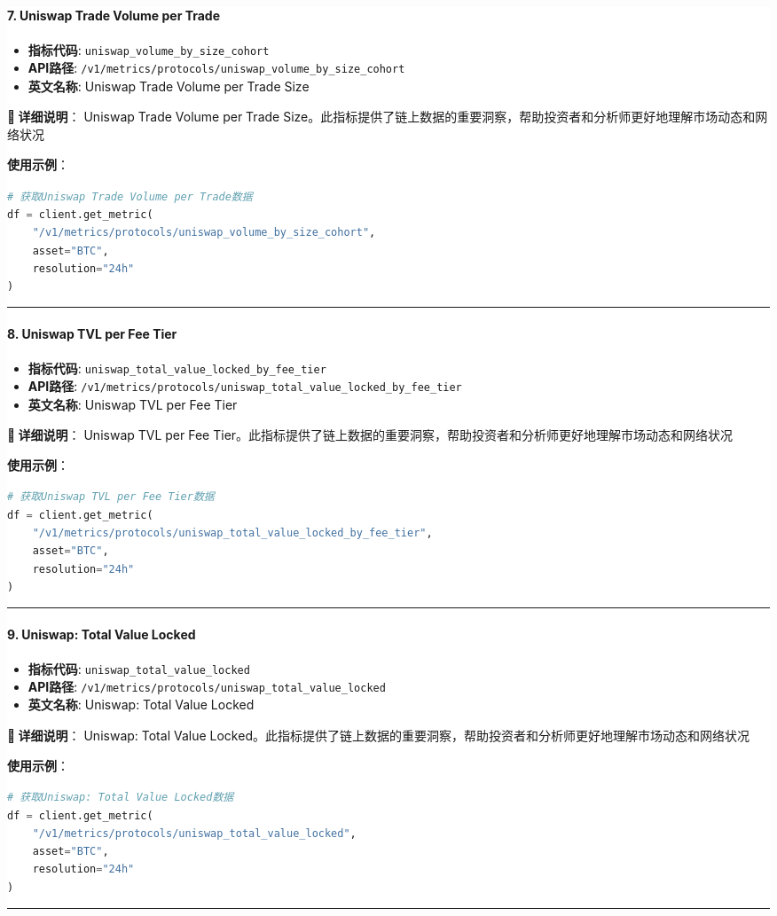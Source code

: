
#### 7. Uniswap Trade Volume per Trade

- **指标代码**: `uniswap_volume_by_size_cohort`
- **API路径**: `/v1/metrics/protocols/uniswap_volume_by_size_cohort`
- **英文名称**: Uniswap Trade Volume per Trade Size

**📝 详细说明**：
Uniswap Trade Volume per Trade Size。此指标提供了链上数据的重要洞察，帮助投资者和分析师更好地理解市场动态和网络状况

**使用示例**：
```python
# 获取Uniswap Trade Volume per Trade数据
df = client.get_metric(
    "/v1/metrics/protocols/uniswap_volume_by_size_cohort",
    asset="BTC",
    resolution="24h"
)
```

---

#### 8. Uniswap TVL per Fee Tier

- **指标代码**: `uniswap_total_value_locked_by_fee_tier`
- **API路径**: `/v1/metrics/protocols/uniswap_total_value_locked_by_fee_tier`
- **英文名称**: Uniswap TVL per Fee Tier

**📝 详细说明**：
Uniswap TVL per Fee Tier。此指标提供了链上数据的重要洞察，帮助投资者和分析师更好地理解市场动态和网络状况

**使用示例**：
```python
# 获取Uniswap TVL per Fee Tier数据
df = client.get_metric(
    "/v1/metrics/protocols/uniswap_total_value_locked_by_fee_tier",
    asset="BTC",
    resolution="24h"
)
```

---

#### 9. Uniswap: Total Value Locked

- **指标代码**: `uniswap_total_value_locked`
- **API路径**: `/v1/metrics/protocols/uniswap_total_value_locked`
- **英文名称**: Uniswap: Total Value Locked

**📝 详细说明**：
Uniswap: Total Value Locked。此指标提供了链上数据的重要洞察，帮助投资者和分析师更好地理解市场动态和网络状况

**使用示例**：
```python
# 获取Uniswap: Total Value Locked数据
df = client.get_metric(
    "/v1/metrics/protocols/uniswap_total_value_locked",
    asset="BTC",
    resolution="24h"
)
```

---
